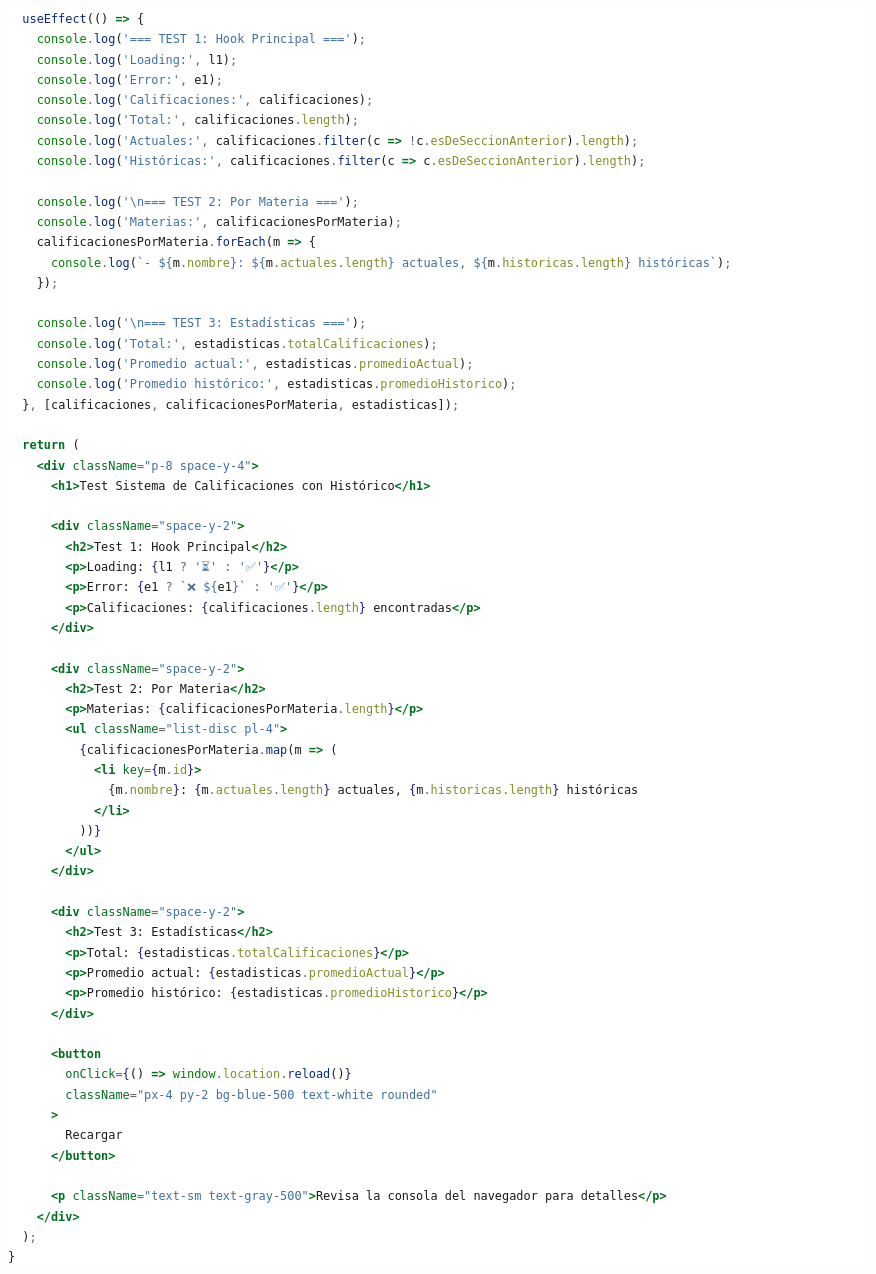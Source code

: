 ```jsx
  useEffect(() => {
    console.log('=== TEST 1: Hook Principal ===');
    console.log('Loading:', l1);
    console.log('Error:', e1);
    console.log('Calificaciones:', calificaciones);
    console.log('Total:', calificaciones.length);
    console.log('Actuales:', calificaciones.filter(c => !c.esDeSeccionAnterior).length);
    console.log('Históricas:', calificaciones.filter(c => c.esDeSeccionAnterior).length);

    console.log('\n=== TEST 2: Por Materia ===');
    console.log('Materias:', calificacionesPorMateria);
    calificacionesPorMateria.forEach(m => {
      console.log(`- ${m.nombre}: ${m.actuales.length} actuales, ${m.historicas.length} históricas`);
    });

    console.log('\n=== TEST 3: Estadísticas ===');
    console.log('Total:', estadisticas.totalCalificaciones);
    console.log('Promedio actual:', estadisticas.promedioActual);
    console.log('Promedio histórico:', estadisticas.promedioHistorico);
  }, [calificaciones, calificacionesPorMateria, estadisticas]);

  return (
    <div className="p-8 space-y-4">
      <h1>Test Sistema de Calificaciones con Histórico</h1>

      <div className="space-y-2">
        <h2>Test 1: Hook Principal</h2>
        <p>Loading: {l1 ? '⏳' : '✅'}</p>
        <p>Error: {e1 ? `❌ ${e1}` : '✅'}</p>
        <p>Calificaciones: {calificaciones.length} encontradas</p>
      </div>

      <div className="space-y-2">
        <h2>Test 2: Por Materia</h2>
        <p>Materias: {calificacionesPorMateria.length}</p>
        <ul className="list-disc pl-4">
          {calificacionesPorMateria.map(m => (
            <li key={m.id}>
              {m.nombre}: {m.actuales.length} actuales, {m.historicas.length} históricas
            </li>
          ))}
        </ul>
      </div>

      <div className="space-y-2">
        <h2>Test 3: Estadísticas</h2>
        <p>Total: {estadisticas.totalCalificaciones}</p>
        <p>Promedio actual: {estadisticas.promedioActual}</p>
        <p>Promedio histórico: {estadisticas.promedioHistorico}</p>
      </div>

      <button 
        onClick={() => window.location.reload()}
        className="px-4 py-2 bg-blue-500 text-white rounded"
      >
        Recargar
      </button>

      <p className="text-sm text-gray-500">Revisa la consola del navegador para detalles</p>
    </div>
  );
}
```